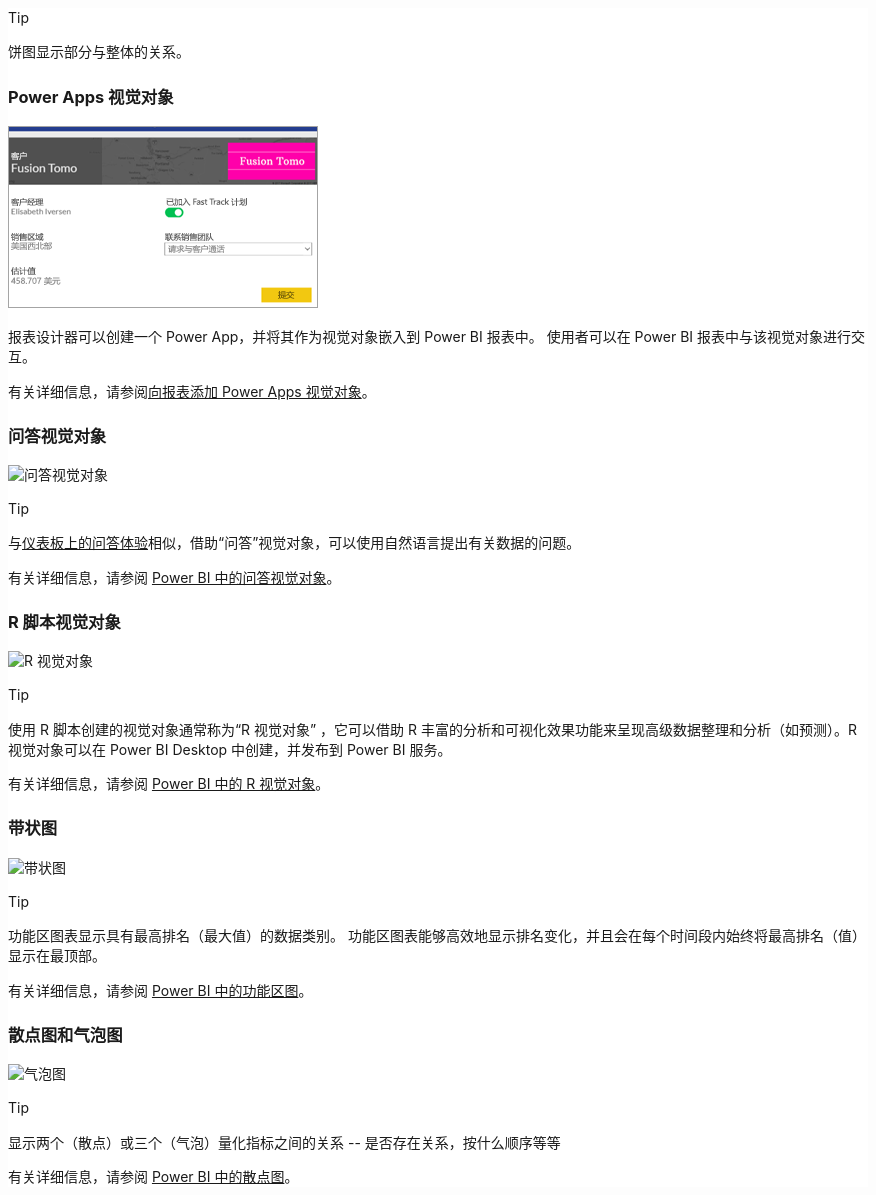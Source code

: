 >[!TIP]
>饼图显示部分与整体的关系。 

### <a name="power-apps-visual"></a>Power Apps 视觉对象
![Power Apps 视觉对象](media/power-bi-visualization-types-for-reports-and-q-and-a/power-bi-powerapps-visual.png)

报表设计器可以创建一个 Power App，并将其作为视觉对象嵌入到 Power BI 报表中。 使用者可以在 Power BI 报表中与该视觉对象进行交互。 

有关详细信息，请参阅[向报表添加 Power Apps 视觉对象](power-bi-visualization-powerapp.md)。

### <a name="qa-visual"></a>问答视觉对象
![问答视觉对象](media/power-bi-visualization-types-for-reports-and-q-and-a/power-bi-q-and-a.png)

>[!TIP]
>与[仪表板上的问答体验](../power-bi-tutorial-q-and-a.md)相似，借助“问答”视觉对象，可以使用自然语言提出有关数据的问题。 

有关详细信息，请参阅 [Power BI 中的问答视觉对象](power-bi-visualization-q-and-a.md)。

### <a name="r-script-visuals"></a>R 脚本视觉对象
![R 视觉对象](media/power-bi-visualization-types-for-reports-and-q-and-a/power-bi-r-visuals.png)

>[!TIP]
>使用 R 脚本创建的视觉对象通常称为“R 视觉对象”  ，它可以借助 R 丰富的分析和可视化效果功能来呈现高级数据整理和分析（如预测）。R 视觉对象可以在 Power BI Desktop 中创建，并发布到 Power BI 服务。   

有关详细信息，请参阅 [Power BI 中的 R 视觉对象](service-r-visuals.md)。

### <a name="ribbon-chart"></a>带状图
![带状图](../visuals/media/power-bi-visualization-types-for-reports-and-q-and-a/power-bi-ribbon.png)

>[!TIP]
>功能区图表显示具有最高排名（最大值）的数据类别。 功能区图表能够高效地显示排名变化，并且会在每个时间段内始终将最高排名（值）显示在最顶部。

有关详细信息，请参阅 [Power BI 中的功能区图](desktop-ribbon-charts.md)。

### <a name="scatter-and-bubble-charts"></a>散点图和气泡图
![气泡图](media/power-bi-visualization-types-for-reports-and-q-and-a/pbi_nancy_viz_bubble.png)

>[!TIP]
>显示两个（散点）或三个（气泡）量化指标之间的关系 -- 是否存在关系，按什么顺序等等

有关详细信息，请参阅 [Power BI 中的散点图](power-bi-visualization-scatter.md)。
